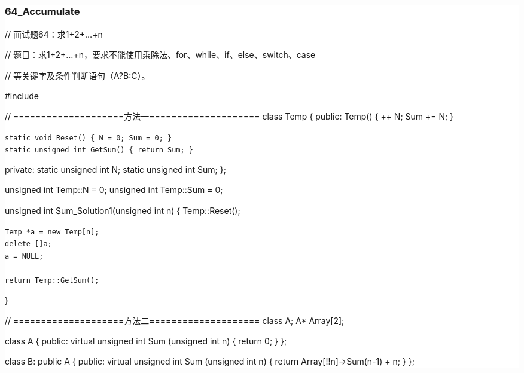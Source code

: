 ### 64_Accumulate

// 面试题64：求1+2+…+n

// 题目：求1+2+…+n，要求不能使用乘除法、for、while、if、else、switch、case

// 等关键字及条件判断语句（A?B:C）。

#include <cstdio>

// ====================方法一====================
class Temp
{
public:
    Temp() { ++ N; Sum += N; }

    static void Reset() { N = 0; Sum = 0; }
    static unsigned int GetSum() { return Sum; }

private:
    static unsigned int N;
    static unsigned int Sum;
};

unsigned int Temp::N = 0;
unsigned int Temp::Sum = 0;

unsigned int Sum_Solution1(unsigned int n)
{
    Temp::Reset();

    Temp *a = new Temp[n];
    delete []a;
    a = NULL;

    return Temp::GetSum();
}

// ====================方法二====================
class A;
A* Array[2];

class A
{
public:
    virtual unsigned int Sum (unsigned int n) 
    { 
        return 0; 
    }
};

class B: public A
{
public:
    virtual unsigned int Sum (unsigned int n) 
    { 
        return Array[!!n]->Sum(n-1) + n; 
    }
};

